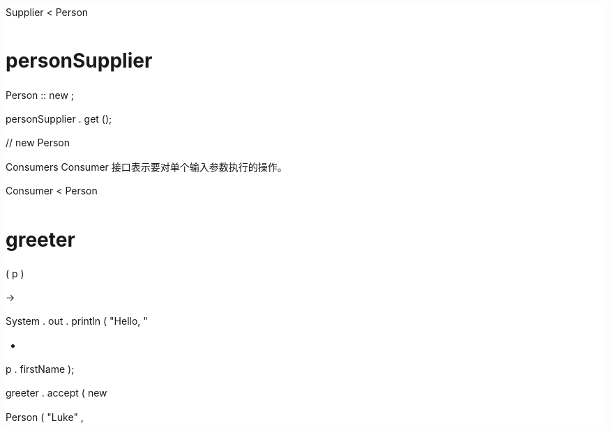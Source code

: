 Supplier
<
Person
>
 personSupplier 
=
 
Person
::
new
;

personSupplier
.
get
();
   
// new Person

Consumers
Consumer 接口表示要对单个输入参数执行的操作。

Consumer
<
Person
>
 greeter 
=
 
(
p
)
 
->
 
System
.
out
.
println
(
"Hello, "
 
+
 p
.
firstName
);

greeter
.
accept
(
new
 
Person
(
"Luke"
,
 